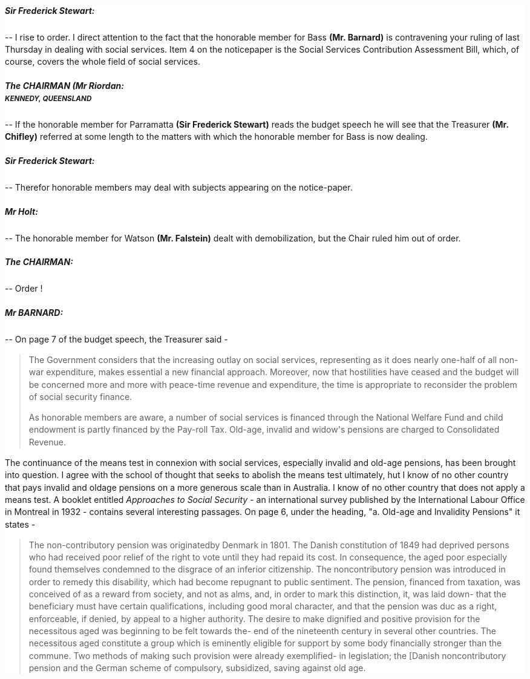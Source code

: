 ##### Sir Frederick Stewart:

-- I rise to order. I direct attention to the fact that the honorable member for Bass  **(Mr. Barnard)**  is contravening your ruling of last Thursday in dealing with social services. Item 4 on the noticepaper is the Social Services Contribution Assessment Bill, which, of course, covers the whole field of social services. 

##### The CHAIRMAN (Mr Riordan:<br><small class="text-muted">KENNEDY, QUEENSLAND</small>

-- If the honorable member for Parramatta  **(Sir Frederick Stewart)**  reads the budget speech he will see that the  Treasurer  **(Mr. Chifley)**  referred at some length to the matters with which the honorable member for Bass is now dealing. 

##### Sir Frederick Stewart:

-- Therefor honorable members may deal with subjects appearing on the notice-paper. 

##### Mr Holt:

-- The honorable member for Watson  **(Mr. Falstein)**  dealt with demobilization, but the Chair ruled him out of order. 

##### The CHAIRMAN:

-- Order ! 

##### Mr BARNARD:

-- On page 7 of the budget speech, the Treasurer said - 

  >The Government considers that the increasing outlay on social services, representing as it does nearly one-half of all non-war expenditure, makes essential a new financial approach. Moreover, now that hostilities have ceased and the budget will be concerned more and more with peace-time revenue and expenditure, the time is appropriate to reconsider the problem of social security finance. 
  >
  >As honorable members are aware, a number of social services is financed through the National Welfare Fund and child endowment is partly financed by the Pay-roll Tax. Old-age, invalid and widow's pensions are charged to Consolidated Revenue. 

The continuance of the means test in connexion with social services, especially invalid and old-age pensions, has been brought into question. I agree with the school of thought that seeks to abolish the means test ultimately, hut I know of no other country that pays invalid and oldage pensions on a more generous scale than in Australia. I know of no other country that does not apply a means test. A booklet entitled  *Approaches to Social Security*  - an international survey published by the International Labour Office in Montreal in 1932 - contains several interesting passages. On page 6, under the heading, "a. Old-age and Invalidity Pensions" it states - 

  >The non-contributory pension was originatedby Denmark in 1801. The Danish constitution of 1849 had deprived persons who had received poor relief of the right to vote until they had repaid its cost. In consequence, the aged poor especially found themselves condemned to the disgrace of an inferior citizenship. The noncontributory pension was introduced in order to remedy this disability, which had become repugnant to public sentiment. The pension, financed from taxation, was conceived of as a reward from society, and not as alms, and, in order to mark this distinction, it, was laid down- that the beneficiary must have certain qualifications, including good moral character, and that the pension was duc as a right, enforceable, if denied, by appeal to a higher authority. The desire to make dignified and positive provision for the necessitous aged was beginning to be felt towards the- end of the nineteenth century in several other countries. The necessitous aged constitute a group which is eminently eligible for support by some body financially stronger than the commune. Two methods of making such provision were already exemplified- in legislation; the [Danish noncontributory pension and the German scheme of compulsory, subsidized, saving against old age. 
